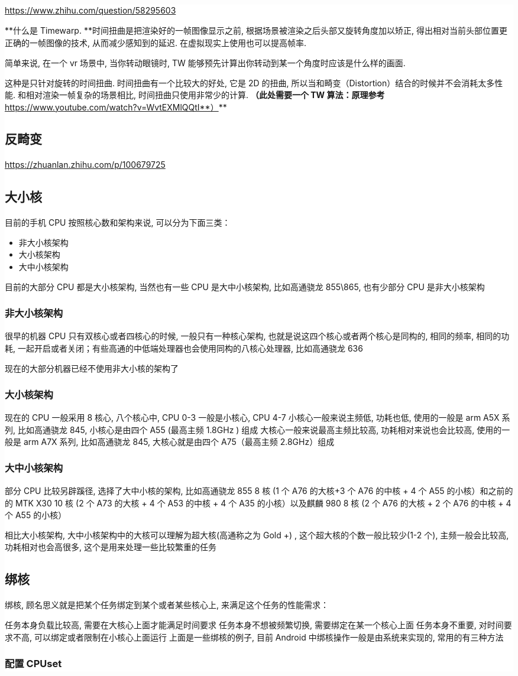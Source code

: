 https://www.zhihu.com/question/58295603

**什么是 Timewarp. **时间扭曲是把渲染好的一帧图像显示之前, 根据场景被渲染之后头部又旋转角度加以矫正, 得出相对当前头部位置更正确的一帧图像的技术, 从而减少感知到的延迟. 在虚拟现实上使用也可以提高帧率.

简单来说, 在一个 vr 场景中, 当你转动眼镜时, TW 能够预先计算出你转动到某一个角度时应该是什么样的画面.

这种是只针对旋转的时间扭曲. 时间扭曲有一个比较大的好处, 它是 2D 的扭曲, 所以当和畸变（Distortion）结合的时候并不会消耗太多性能. 和相对渲染一帧复杂的场景相比, 时间扭曲只使用非常少的计算. **（此处需要一个 TW 算法：原理参考** https://www.youtube.com/watch?v=WvtEXMlQQtI**）**

## 反畸变

https://zhuanlan.zhihu.com/p/100679725

## 大小核

目前的手机 CPU 按照核心数和架构来说, 可以分为下面三类：

- 非大小核架构
- 大小核架构
- 大中小核架构

目前的大部分 CPU 都是大小核架构, 当然也有一些 CPU 是大中小核架构, 比如高通骁龙 855\865, 也有少部分 CPU 是非大小核架构

### 非大小核架构

很早的机器 CPU 只有双核心或者四核心的时候, 一般只有一种核心架构, 也就是说这四个核心或者两个核心是同构的, 相同的频率, 相同的功耗, 一起开启或者关闭；有些高通的中低端处理器也会使用同构的八核心处理器, 比如高通骁龙 636

现在的大部分机器已经不使用非大小核的架构了

### 大小核架构

现在的 CPU 一般采用 8 核心, 八个核心中, CPU 0-3 一般是小核心, CPU 4-7
小核心一般来说主频低, 功耗也低, 使用的一般是 arm A5X 系列, 比如高通骁龙 845, 小核心是由四个 A55 (最高主频 1.8GHz ) 组成
大核心一般来说最高主频比较高, 功耗相对来说也会比较高, 使用的一般是 arm A7X 系列, 比如高通骁龙 845, 大核心就是由四个 A75（最高主频 2.8GHz）组成

### 大中小核架构

部分 CPU 比较另辟蹊径, 选择了大中小核的架构, 比如高通骁龙 855 8 核 (1 个 A76 的大核+3 个 A76 的中核 + 4 个 A55 的小核）和之前的的 MTK X30 10 核 (2 个 A73 的大核 + 4 个 A53 的中核 + 4 个 A35 的小核）以及麒麟 980 8 核 (2 个 A76 的大核 + 2 个 A76 的中核 + 4 个 A55 的小核）

相比大小核架构, 大中小核架构中的大核可以理解为超大核(高通称之为 Gold +) , 这个超大核的个数一般比较少(1-2 个), 主频一般会比较高, 功耗相对也会高很多, 这个是用来处理一些比较繁重的任务

## 绑核

绑核, 顾名思义就是把某个任务绑定到某个或者某些核心上, 来满足这个任务的性能需求：

任务本身负载比较高, 需要在大核心上面才能满足时间要求
任务本身不想被频繁切换, 需要绑定在某一个核心上面
任务本身不重要, 对时间要求不高, 可以绑定或者限制在小核心上面运行
上面是一些绑核的例子, 目前 Android 中绑核操作一般是由系统来实现的, 常用的有三种方法

### 配置 CPUset
